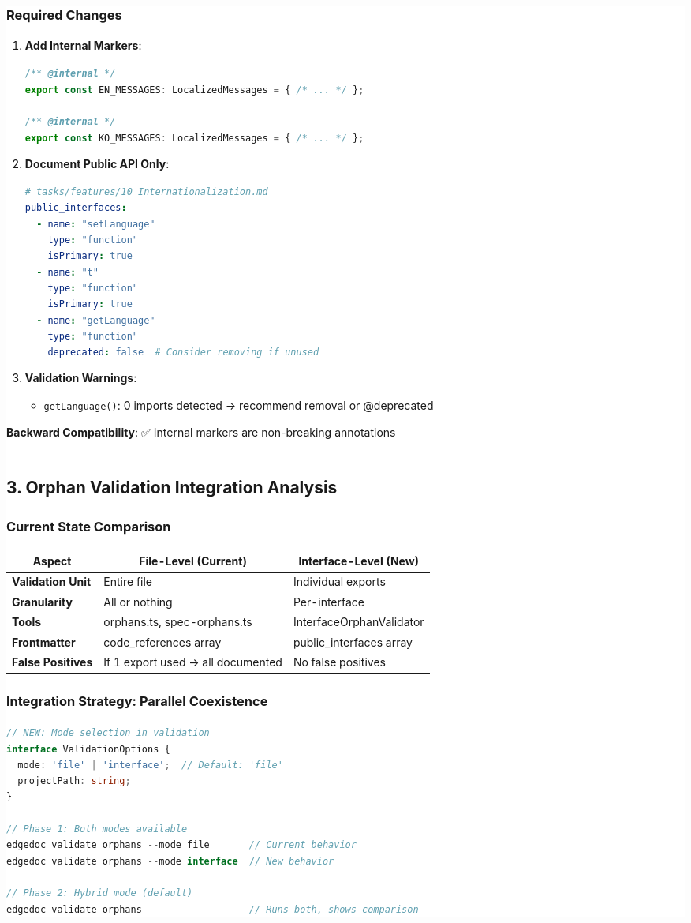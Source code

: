 ### Required Changes

1. **Add Internal Markers**:
   ```typescript
   /** @internal */
   export const EN_MESSAGES: LocalizedMessages = { /* ... */ };

   /** @internal */
   export const KO_MESSAGES: LocalizedMessages = { /* ... */ };
   ```

2. **Document Public API Only**:
   ```yaml
   # tasks/features/10_Internationalization.md
   public_interfaces:
     - name: "setLanguage"
       type: "function"
       isPrimary: true
     - name: "t"
       type: "function"
       isPrimary: true
     - name: "getLanguage"
       type: "function"
       deprecated: false  # Consider removing if unused
   ```

3. **Validation Warnings**:
   - `getLanguage()`: 0 imports detected → recommend removal or @deprecated

**Backward Compatibility**: ✅ Internal markers are non-breaking annotations

---

## 3. Orphan Validation Integration Analysis

### Current State Comparison

| Aspect | File-Level (Current) | Interface-Level (New) |
|--------|---------------------|---------------------|
| **Validation Unit** | Entire file | Individual exports |
| **Granularity** | All or nothing | Per-interface |
| **Tools** | orphans.ts, spec-orphans.ts | InterfaceOrphanValidator |
| **Frontmatter** | code_references array | public_interfaces array |
| **False Positives** | If 1 export used → all documented | No false positives |

### Integration Strategy: **Parallel Coexistence**

```typescript
// NEW: Mode selection in validation
interface ValidationOptions {
  mode: 'file' | 'interface';  // Default: 'file'
  projectPath: string;
}

// Phase 1: Both modes available
edgedoc validate orphans --mode file       // Current behavior
edgedoc validate orphans --mode interface  // New behavior

// Phase 2: Hybrid mode (default)
edgedoc validate orphans                   // Runs both, shows comparison
```
